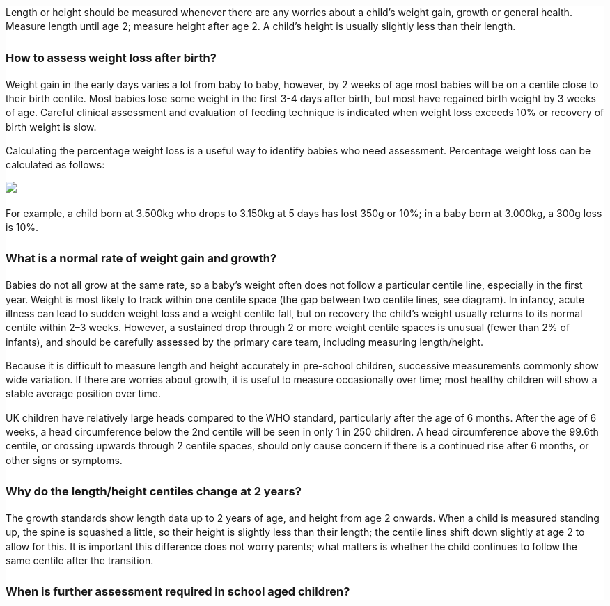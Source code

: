 Length or height should be measured whenever there are any worries about a child’s weight gain, growth or general health. Measure length until age 2; measure height after age 2.  A child’s height is usually slightly less than their length.

### How to assess weight loss after birth?

Weight gain in the early days varies a lot from baby to baby, however, by 2 weeks of age most babies will be on a centile close to their birth centile. Most babies lose some weight in the first 3-4 days after birth, but most have regained birth weight by 3 weeks of age. Careful clinical assessment and evaluation of feeding technique is indicated when weight loss exceeds 10% or recovery of birth weight is slow.

Calculating the percentage weight loss is a useful way to identify babies who need assessment.
Percentage weight loss can be calculated as follows:

<div class="latex">
<img src="https://latex.codecogs.com/svg.image?Percentage\;Weight\;loss = \frac{Birth\;weight - Current\;weight}{Birth\;weight} \times 100" />
</div>

For example, a child born at 3.500kg who drops to 3.150kg at 5 days has lost 350g or 10%; in a baby born at 3.000kg, a 300g loss is 10%.

### What is a normal rate of weight gain and growth?

Babies do not all grow at the same rate, so a baby’s weight often does not follow a particular centile line, especially in the first year. Weight is most likely to track within one centile space (the gap between two centile lines, see diagram). In infancy, acute illness can lead to sudden weight loss and a weight centile fall, but on recovery the child’s weight usually returns to its normal centile within 2–3 weeks. However, a sustained drop through 2 or more weight centile spaces is unusual (fewer than 2% of infants), and should be carefully assessed by the primary care team, including measuring length/height.

Because it is difficult to measure length and height accurately in pre-school children, successive measurements commonly show wide variation. If there are worries about growth, it is useful to measure occasionally over time; most healthy children will show a stable average position over time.

UK children have relatively large heads compared to the WHO standard, particularly after the age of 6 months. After the age of 6 weeks, a head circumference below the 2nd centile will be seen in only 1 in 250 children. A head circumference above the 99.6th centile, or crossing upwards through 2 centile spaces, should only cause concern if there is a continued rise after 6 months, or other signs or symptoms.

### Why do the length/height centiles change at 2 years?

The growth standards show length data up to 2 years of age, and height from age 2 onwards. When a child is measured standing up, the spine is squashed a little, so their height is slightly less than their length; the centile lines shift down slightly at age 2 to allow for this. It is important this difference does not worry parents; what matters is whether the child continues to follow the same centile after the transition.

### When is further assessment required in school aged children?

